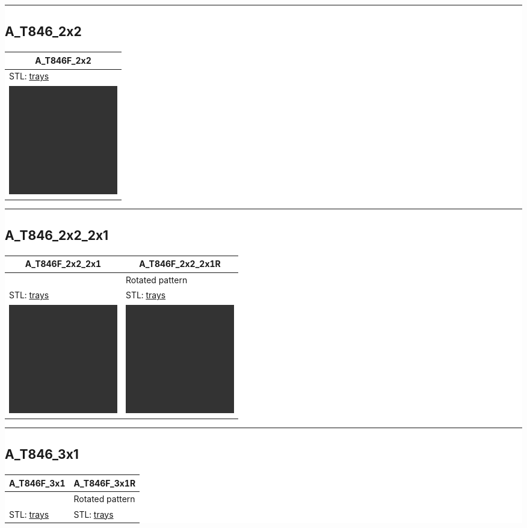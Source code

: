 
---
## A_T846_2x2
| **A_T846F_2x2** | 
| --- | 
| STL: [trays](https://github.com/CZDanol/DNLTray/releases/latest/download/DNLTray_A_trays.zip) | 
| ![preview](png/A_T846F_2x2.png) | 


---
## A_T846_2x2_2x1
| **A_T846F_2x2_2x1** | **A_T846F_2x2_2x1R** | 
| --- | --- | 
|  | Rotated pattern | 
| STL: [trays](https://github.com/CZDanol/DNLTray/releases/latest/download/DNLTray_A_trays.zip) | STL: [trays](https://github.com/CZDanol/DNLTray/releases/latest/download/DNLTray_A_trays.zip) | 
| ![preview](png/A_T846F_2x2_2x1.png) | ![preview](png/A_T846F_2x2_2x1R.png) | 


---
## A_T846_3x1
| **A_T846F_3x1** | **A_T846F_3x1R** | 
| --- | --- | 
|  | Rotated pattern | 
| STL: [trays](https://github.com/CZDanol/DNLTray/releases/latest/download/DNLTray_A_trays.zip) | STL: [trays](https://github.com/CZDanol/DNLTray/releases/latest/download/DNLTray_A_trays.zip) | 
